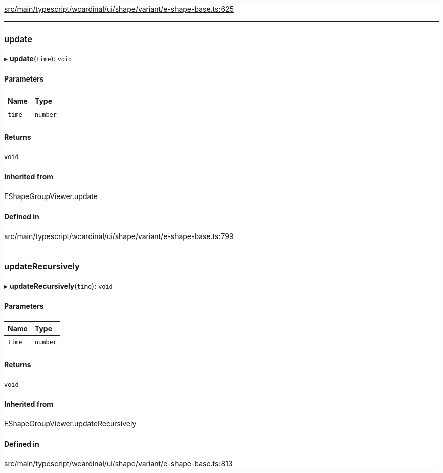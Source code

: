 [src/main/typescript/wcardinal/ui/shape/variant/e-shape-base.ts:625](https://github.com/winter-cardinal/winter-cardinal-ui/blob/v0.227.0/src/main/typescript/wcardinal/ui/shape/variant/e-shape-base.ts#L625)

___

### update

▸ **update**(`time`): `void`

#### Parameters

| Name | Type |
| :------ | :------ |
| `time` | `number` |

#### Returns

`void`

#### Inherited from

[EShapeGroupViewer](EShapeGroupViewer.md).[update](EShapeGroupViewer.md#update)

#### Defined in

[src/main/typescript/wcardinal/ui/shape/variant/e-shape-base.ts:799](https://github.com/winter-cardinal/winter-cardinal-ui/blob/v0.227.0/src/main/typescript/wcardinal/ui/shape/variant/e-shape-base.ts#L799)

___

### updateRecursively

▸ **updateRecursively**(`time`): `void`

#### Parameters

| Name | Type |
| :------ | :------ |
| `time` | `number` |

#### Returns

`void`

#### Inherited from

[EShapeGroupViewer](EShapeGroupViewer.md).[updateRecursively](EShapeGroupViewer.md#updaterecursively)

#### Defined in

[src/main/typescript/wcardinal/ui/shape/variant/e-shape-base.ts:813](https://github.com/winter-cardinal/winter-cardinal-ui/blob/v0.227.0/src/main/typescript/wcardinal/ui/shape/variant/e-shape-base.ts#L813)
